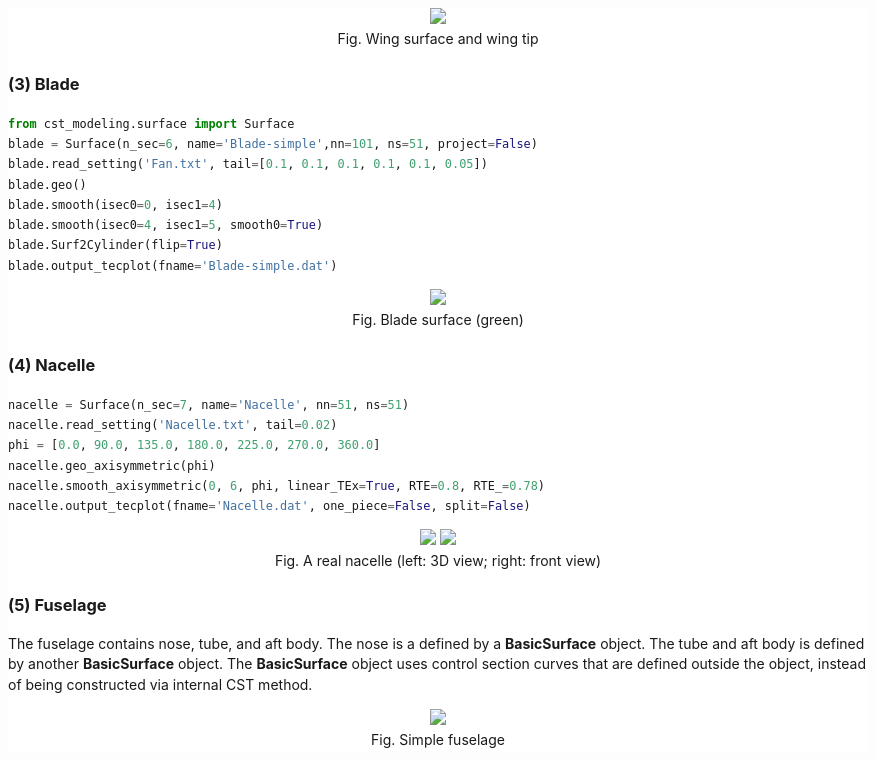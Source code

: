 <div align=center>
	<img src="example\wing\wing-tip.jpg" width="500"> <br>
    Fig. Wing surface and wing tip
</div>

### (3) Blade

```python
from cst_modeling.surface import Surface
blade = Surface(n_sec=6, name='Blade-simple',nn=101, ns=51, project=False)
blade.read_setting('Fan.txt', tail=[0.1, 0.1, 0.1, 0.1, 0.1, 0.05])
blade.geo()
blade.smooth(isec0=0, isec1=4)
blade.smooth(isec0=4, isec1=5, smooth0=True)
blade.Surf2Cylinder(flip=True)
blade.output_tecplot(fname='Blade-simple.dat')
```

<div align=center>
	<img src="example\blade\blade-simple-1.jpg" width="300"> <br>
    Fig. Blade surface (green)
</div>

### (4) Nacelle

```python
nacelle = Surface(n_sec=7, name='Nacelle', nn=51, ns=51)
nacelle.read_setting('Nacelle.txt', tail=0.02)
phi = [0.0, 90.0, 135.0, 180.0, 225.0, 270.0, 360.0]
nacelle.geo_axisymmetric(phi)
nacelle.smooth_axisymmetric(0, 6, phi, linear_TEx=True, RTE=0.8, RTE_=0.78)
nacelle.output_tecplot(fname='Nacelle.dat', one_piece=False, split=False)
```

<div align=center>
    <img src="example\nacelle\nacelle.jpg" width="280">
    <img src="example\nacelle\nacelle-frontview.jpg" width="280"> <br>
    Fig. A real nacelle (left: 3D view; right: front view)
</div>


### (5) Fuselage

The fuselage contains nose, tube, and aft body. The nose is a defined by a **BasicSurface** object. The tube and aft body is defined by another **BasicSurface** object. The **BasicSurface** object uses control section curves that are defined outside the object, instead of being constructed via internal CST method.

<div align=center>
    <img src="example\fuselage\fuselage.jpg" width="500"><br>
    Fig. Simple fuselage
</div>
